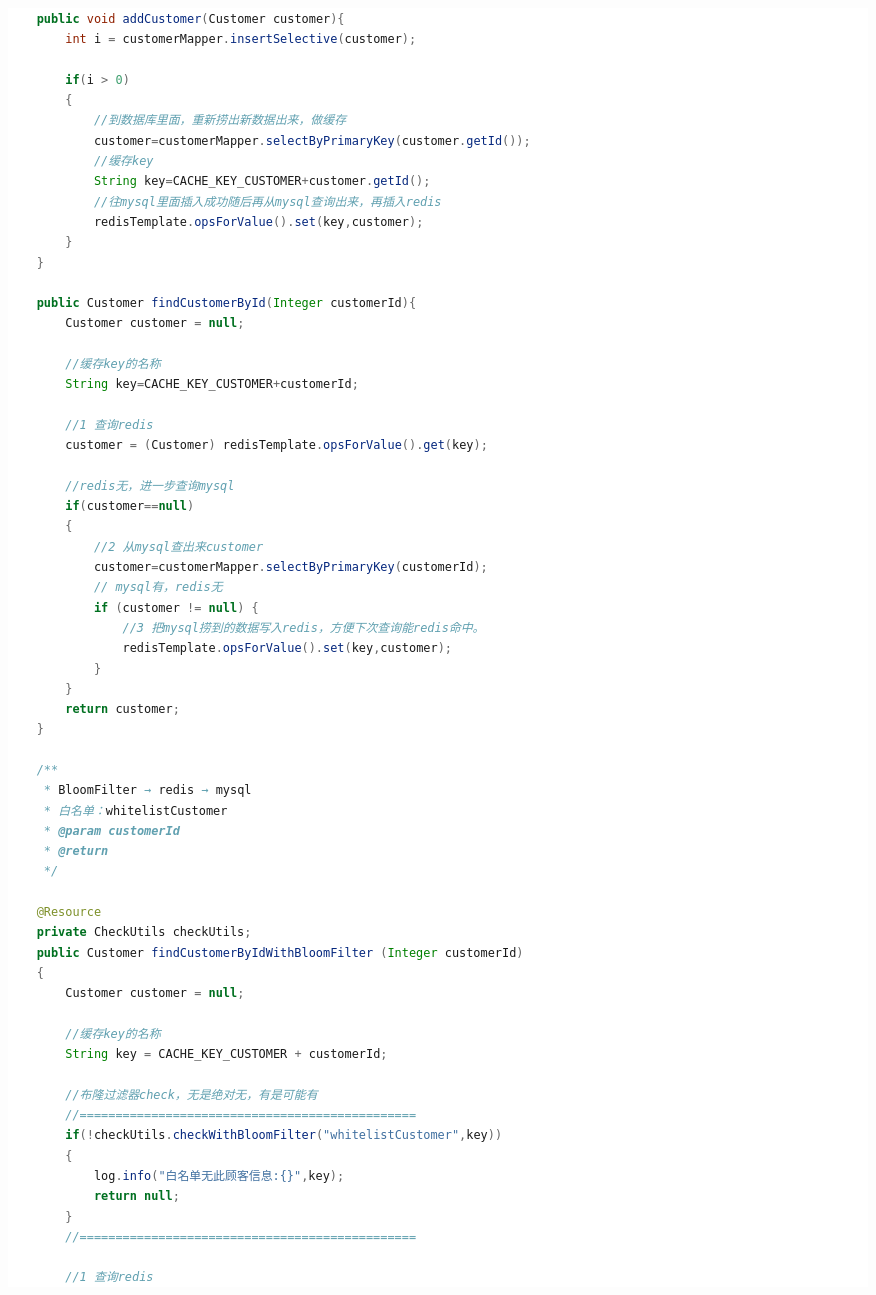 ```java
    public void addCustomer(Customer customer){
        int i = customerMapper.insertSelective(customer);

        if(i > 0)
        {
            //到数据库里面，重新捞出新数据出来，做缓存
            customer=customerMapper.selectByPrimaryKey(customer.getId());
            //缓存key
            String key=CACHE_KEY_CUSTOMER+customer.getId();
            //往mysql里面插入成功随后再从mysql查询出来，再插入redis
            redisTemplate.opsForValue().set(key,customer);
        }
    }

    public Customer findCustomerById(Integer customerId){
        Customer customer = null;

        //缓存key的名称
        String key=CACHE_KEY_CUSTOMER+customerId;

        //1 查询redis
        customer = (Customer) redisTemplate.opsForValue().get(key);

        //redis无，进一步查询mysql
        if(customer==null)
        {
            //2 从mysql查出来customer
            customer=customerMapper.selectByPrimaryKey(customerId);
            // mysql有，redis无
            if (customer != null) {
                //3 把mysql捞到的数据写入redis，方便下次查询能redis命中。
                redisTemplate.opsForValue().set(key,customer);
            }
        }
        return customer;
    }

    /**
     * BloomFilter → redis → mysql
     * 白名单：whitelistCustomer
     * @param customerId
     * @return
     */

    @Resource
    private CheckUtils checkUtils;
    public Customer findCustomerByIdWithBloomFilter (Integer customerId)
    {
        Customer customer = null;

        //缓存key的名称
        String key = CACHE_KEY_CUSTOMER + customerId;

        //布隆过滤器check，无是绝对无，有是可能有
        //===============================================
        if(!checkUtils.checkWithBloomFilter("whitelistCustomer",key))
        {
            log.info("白名单无此顾客信息:{}",key);
            return null;
        }
        //===============================================

        //1 查询redis
```